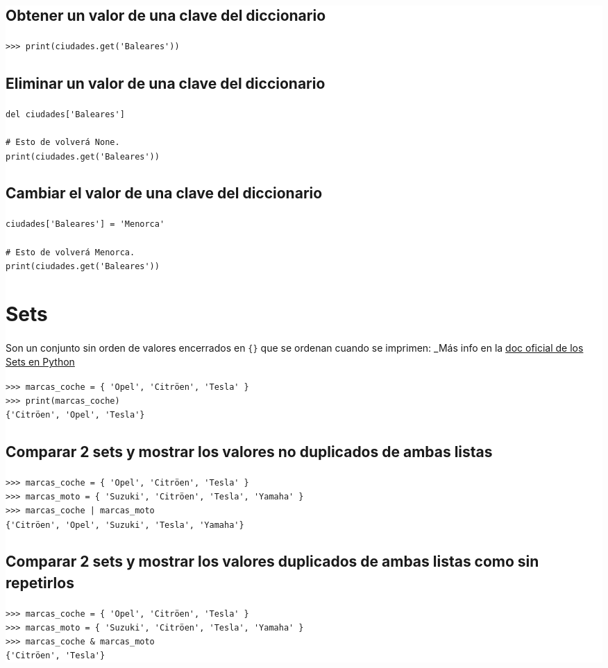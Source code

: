 ## Obtener un valor de una clave del diccionario

```
>>> print(ciudades.get('Baleares'))
```

## Eliminar un valor de una clave del diccionario

```
del ciudades['Baleares']

# Esto de volverá None.
print(ciudades.get('Baleares'))
```

## Cambiar el valor de una clave del diccionario

```
ciudades['Baleares'] = 'Menorca'

# Esto de volverá Menorca.
print(ciudades.get('Baleares'))
```

# Sets

Son un conjunto sin orden de valores encerrados en `{}` que se ordenan cuando se imprimen: _Más info en la [doc oficial de los Sets en Python](https://docs.python.org/3.8/library/stdtypes.html#set-types-set-frozenset)

```
>>> marcas_coche = { 'Opel', 'Citröen', 'Tesla' }
>>> print(marcas_coche)
{'Citröen', 'Opel', 'Tesla'}
```

## Comparar 2 sets y mostrar los valores no duplicados de ambas listas

```
>>> marcas_coche = { 'Opel', 'Citröen', 'Tesla' }
>>> marcas_moto = { 'Suzuki', 'Citröen', 'Tesla', 'Yamaha' }
>>> marcas_coche | marcas_moto
{'Citröen', 'Opel', 'Suzuki', 'Tesla', 'Yamaha'}
```

## Comparar 2 sets y mostrar los valores duplicados de ambas listas como sin repetirlos

```
>>> marcas_coche = { 'Opel', 'Citröen', 'Tesla' }
>>> marcas_moto = { 'Suzuki', 'Citröen', 'Tesla', 'Yamaha' }
>>> marcas_coche & marcas_moto
{'Citröen', 'Tesla'}
```
